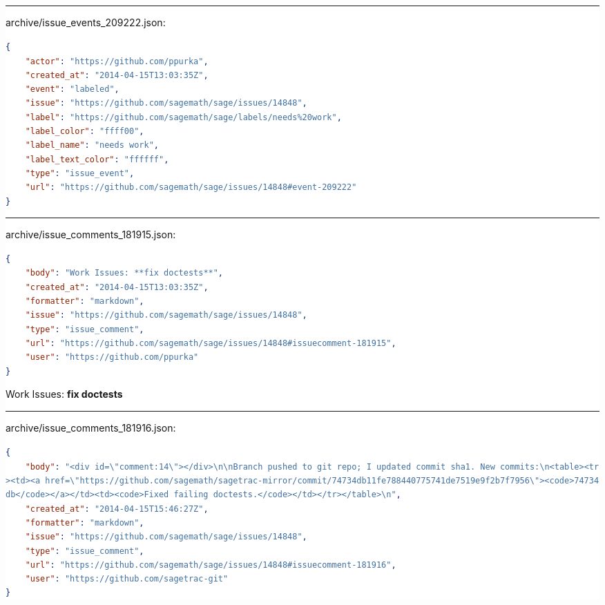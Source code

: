 

---

archive/issue_events_209222.json:
```json
{
    "actor": "https://github.com/ppurka",
    "created_at": "2014-04-15T13:03:35Z",
    "event": "labeled",
    "issue": "https://github.com/sagemath/sage/issues/14848",
    "label": "https://github.com/sagemath/sage/labels/needs%20work",
    "label_color": "ffff00",
    "label_name": "needs work",
    "label_text_color": "ffffff",
    "type": "issue_event",
    "url": "https://github.com/sagemath/sage/issues/14848#event-209222"
}
```



---

archive/issue_comments_181915.json:
```json
{
    "body": "Work Issues: **fix doctests**",
    "created_at": "2014-04-15T13:03:35Z",
    "formatter": "markdown",
    "issue": "https://github.com/sagemath/sage/issues/14848",
    "type": "issue_comment",
    "url": "https://github.com/sagemath/sage/issues/14848#issuecomment-181915",
    "user": "https://github.com/ppurka"
}
```

Work Issues: **fix doctests**



---

archive/issue_comments_181916.json:
```json
{
    "body": "<div id=\"comment:14\"></div>\n\nBranch pushed to git repo; I updated commit sha1. New commits:\n<table><tr><td><a href=\"https://github.com/sagemath/sagetrac-mirror/commit/74734db11fe788440775741de7519e9f2b7f7956\"><code>74734db</code></a></td><td><code>Fixed failing doctests.</code></td></tr></table>\n",
    "created_at": "2014-04-15T15:46:27Z",
    "formatter": "markdown",
    "issue": "https://github.com/sagemath/sage/issues/14848",
    "type": "issue_comment",
    "url": "https://github.com/sagemath/sage/issues/14848#issuecomment-181916",
    "user": "https://github.com/sagetrac-git"
}
```

